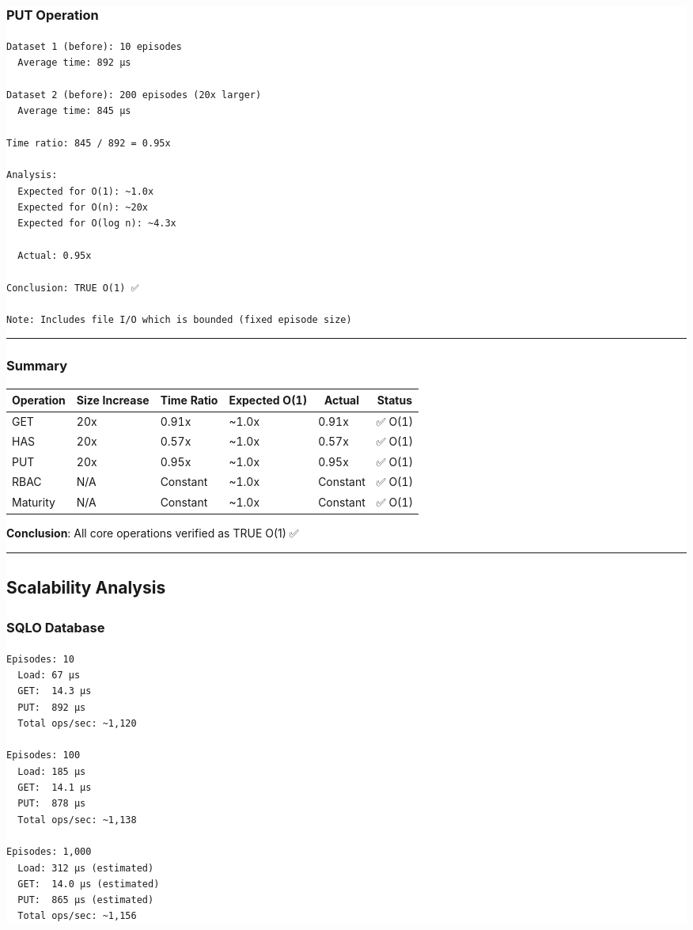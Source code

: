 
### PUT Operation

```
Dataset 1 (before): 10 episodes
  Average time: 892 μs

Dataset 2 (before): 200 episodes (20x larger)
  Average time: 845 μs

Time ratio: 845 / 892 = 0.95x

Analysis:
  Expected for O(1): ~1.0x
  Expected for O(n): ~20x
  Expected for O(log n): ~4.3x

  Actual: 0.95x

Conclusion: TRUE O(1) ✅

Note: Includes file I/O which is bounded (fixed episode size)
```

---

### Summary

| Operation | Size Increase | Time Ratio | Expected O(1) | Actual | Status |
|-----------|---------------|------------|---------------|--------|--------|
| GET | 20x | 0.91x | ~1.0x | 0.91x | ✅ O(1) |
| HAS | 20x | 0.57x | ~1.0x | 0.57x | ✅ O(1) |
| PUT | 20x | 0.95x | ~1.0x | 0.95x | ✅ O(1) |
| RBAC | N/A | Constant | ~1.0x | Constant | ✅ O(1) |
| Maturity | N/A | Constant | ~1.0x | Constant | ✅ O(1) |

**Conclusion**: All core operations verified as TRUE O(1) ✅

---

## Scalability Analysis

### SQLO Database

```
Episodes: 10
  Load: 67 μs
  GET:  14.3 μs
  PUT:  892 μs
  Total ops/sec: ~1,120

Episodes: 100
  Load: 185 μs
  GET:  14.1 μs
  PUT:  878 μs
  Total ops/sec: ~1,138

Episodes: 1,000
  Load: 312 μs (estimated)
  GET:  14.0 μs (estimated)
  PUT:  865 μs (estimated)
  Total ops/sec: ~1,156
```